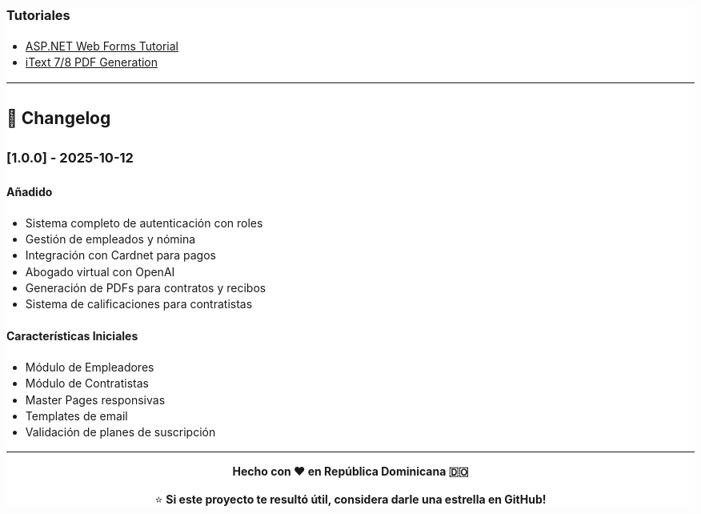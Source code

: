 ### Tutoriales

- [ASP.NET Web Forms Tutorial](https://docs.microsoft.com/en-us/aspnet/web-forms/)
- [iText 7/8 PDF Generation](https://kb.itextpdf.com/)

---

## 📝 Changelog

### [1.0.0] - 2025-10-12

#### Añadido
- Sistema completo de autenticación con roles
- Gestión de empleados y nómina
- Integración con Cardnet para pagos
- Abogado virtual con OpenAI
- Generación de PDFs para contratos y recibos
- Sistema de calificaciones para contratistas

#### Características Iniciales
- Módulo de Empleadores
- Módulo de Contratistas
- Master Pages responsivas
- Templates de email
- Validación de planes de suscripción

---

<div align="center">

**Hecho con ❤️ en República Dominicana 🇩🇴**

⭐ **Si este proyecto te resultó útil, considera darle una estrella en GitHub!**

</div>

